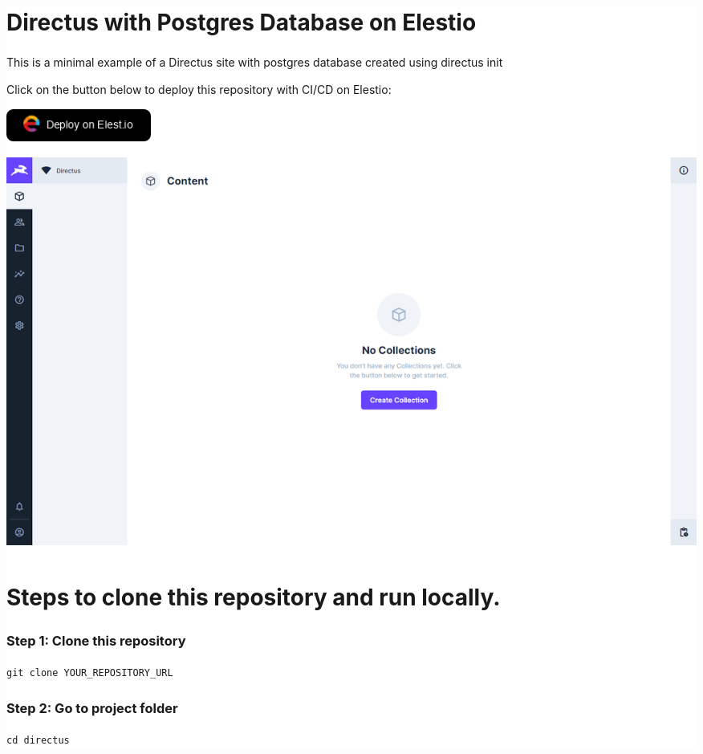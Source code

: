 # Directus with Postgres Database on Elestio

This is a minimal example of a Directus site with postgres database created using directus init

Click on the button below to deploy this repository with CI/CD on Elestio:

<a href="https://dash.elest.io/deploy?source=cicd&social=Github&url=https://github.com/elestio-examples/directus"><img src="deploy-on-elestio.png" alt="Deploy on Elest.io" width="180px" /></a>

<img src="screenshot.png" alt="screenshot of the Directus app" width="100%" />

# Steps to clone this repository and run locally.


### Step 1: Clone this repository

```
git clone YOUR_REPOSITORY_URL
```
### Step 2: Go to project folder

```
cd directus
```
